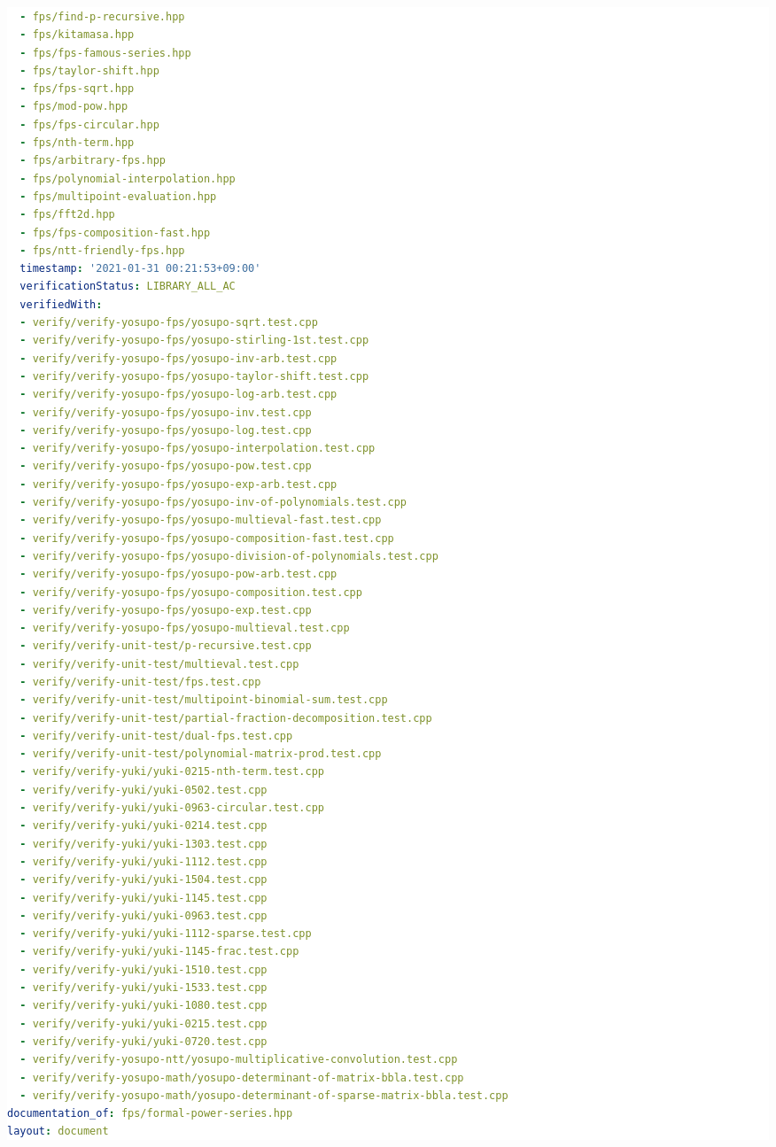 ```yaml
  - fps/find-p-recursive.hpp
  - fps/kitamasa.hpp
  - fps/fps-famous-series.hpp
  - fps/taylor-shift.hpp
  - fps/fps-sqrt.hpp
  - fps/mod-pow.hpp
  - fps/fps-circular.hpp
  - fps/nth-term.hpp
  - fps/arbitrary-fps.hpp
  - fps/polynomial-interpolation.hpp
  - fps/multipoint-evaluation.hpp
  - fps/fft2d.hpp
  - fps/fps-composition-fast.hpp
  - fps/ntt-friendly-fps.hpp
  timestamp: '2021-01-31 00:21:53+09:00'
  verificationStatus: LIBRARY_ALL_AC
  verifiedWith:
  - verify/verify-yosupo-fps/yosupo-sqrt.test.cpp
  - verify/verify-yosupo-fps/yosupo-stirling-1st.test.cpp
  - verify/verify-yosupo-fps/yosupo-inv-arb.test.cpp
  - verify/verify-yosupo-fps/yosupo-taylor-shift.test.cpp
  - verify/verify-yosupo-fps/yosupo-log-arb.test.cpp
  - verify/verify-yosupo-fps/yosupo-inv.test.cpp
  - verify/verify-yosupo-fps/yosupo-log.test.cpp
  - verify/verify-yosupo-fps/yosupo-interpolation.test.cpp
  - verify/verify-yosupo-fps/yosupo-pow.test.cpp
  - verify/verify-yosupo-fps/yosupo-exp-arb.test.cpp
  - verify/verify-yosupo-fps/yosupo-inv-of-polynomials.test.cpp
  - verify/verify-yosupo-fps/yosupo-multieval-fast.test.cpp
  - verify/verify-yosupo-fps/yosupo-composition-fast.test.cpp
  - verify/verify-yosupo-fps/yosupo-division-of-polynomials.test.cpp
  - verify/verify-yosupo-fps/yosupo-pow-arb.test.cpp
  - verify/verify-yosupo-fps/yosupo-composition.test.cpp
  - verify/verify-yosupo-fps/yosupo-exp.test.cpp
  - verify/verify-yosupo-fps/yosupo-multieval.test.cpp
  - verify/verify-unit-test/p-recursive.test.cpp
  - verify/verify-unit-test/multieval.test.cpp
  - verify/verify-unit-test/fps.test.cpp
  - verify/verify-unit-test/multipoint-binomial-sum.test.cpp
  - verify/verify-unit-test/partial-fraction-decomposition.test.cpp
  - verify/verify-unit-test/dual-fps.test.cpp
  - verify/verify-unit-test/polynomial-matrix-prod.test.cpp
  - verify/verify-yuki/yuki-0215-nth-term.test.cpp
  - verify/verify-yuki/yuki-0502.test.cpp
  - verify/verify-yuki/yuki-0963-circular.test.cpp
  - verify/verify-yuki/yuki-0214.test.cpp
  - verify/verify-yuki/yuki-1303.test.cpp
  - verify/verify-yuki/yuki-1112.test.cpp
  - verify/verify-yuki/yuki-1504.test.cpp
  - verify/verify-yuki/yuki-1145.test.cpp
  - verify/verify-yuki/yuki-0963.test.cpp
  - verify/verify-yuki/yuki-1112-sparse.test.cpp
  - verify/verify-yuki/yuki-1145-frac.test.cpp
  - verify/verify-yuki/yuki-1510.test.cpp
  - verify/verify-yuki/yuki-1533.test.cpp
  - verify/verify-yuki/yuki-1080.test.cpp
  - verify/verify-yuki/yuki-0215.test.cpp
  - verify/verify-yuki/yuki-0720.test.cpp
  - verify/verify-yosupo-ntt/yosupo-multiplicative-convolution.test.cpp
  - verify/verify-yosupo-math/yosupo-determinant-of-matrix-bbla.test.cpp
  - verify/verify-yosupo-math/yosupo-determinant-of-sparse-matrix-bbla.test.cpp
documentation_of: fps/formal-power-series.hpp
layout: document
```